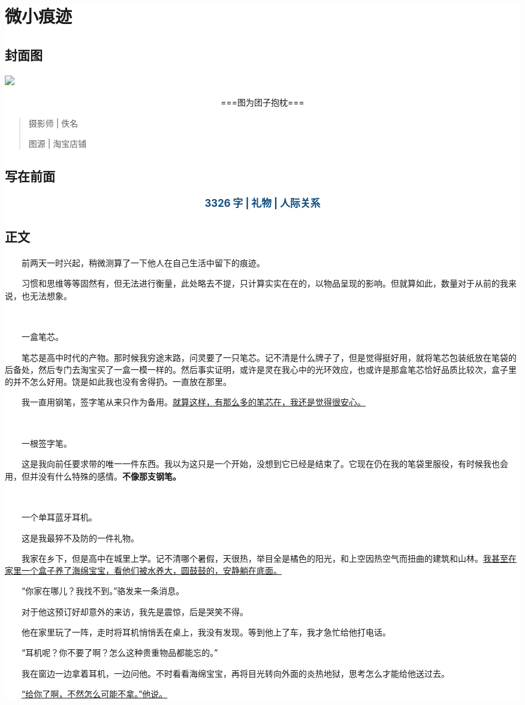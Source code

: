 # 微小痕迹

## 封面图

![](https://raw.githubusercontent.com/TinySnow/GithubImageHosting/main/blog/articles/literature/dango-pillow.jpg)

<p style="text-align:center;">===图为团子抱枕===</p>

> 摄影师 | 佚名
>
> 图源 | 淘宝店铺

## 写在前面

<p style="color:#0f4c81; text-align:center; font-weight:bold; font-size:larger;">3326 字 | 礼物 | 人际关系</p>

## 正文

　　前两天一时兴起，稍微测算了一下他人在自己生活中留下的痕迹。

　　习惯和思维等等固然有，但无法进行衡量，此处略去不提，只计算实实在在的，以物品呈现的影响。但就算如此，数量对于从前的我来说，也无法想象。

<br />

　　一盒笔芯。

　　笔芯是高中时代的产物。那时候我穷途末路，问灵要了一只笔芯。记不清是什么牌子了，但是觉得挺好用，就将笔芯包装纸放在笔袋的后备处，然后专门去淘宝买了一盒一模一样的。然后事实证明，或许是灵在我心中的光环效应，也或许是那盒笔芯恰好品质比较次，盒子里的并不怎么好用。饶是如此我也没有舍得扔。一直放在那里。

　　我一直用钢笔，签字笔从来只作为备用。<u>就算这样，有那么多的笔芯在，我还是觉得很安心。</u>

<br />

　　一根签字笔。

　　这是我向前任要求带的唯一一件东西。我以为这只是一个开始，没想到它已经是结束了。它现在仍在我的笔袋里服役，有时候我也会用，但并没有什么特殊的感情。**不像那支钢笔。**

<br />

　　一个单耳蓝牙耳机。

　　这是我最猝不及防的一件礼物。

　　我家在乡下，但是高中在城里上学。记不清哪个暑假，天很热，举目全是橘色的阳光，和上空因热空气而扭曲的建筑和山林。<u>我甚至在家里一个盒子养了海绵宝宝，看他们被水养大，圆鼓鼓的，安静躺在底面。</u>

　　“你家在哪儿？我找不到。”骆发来一条消息。

　　对于他这预订好却意外的来访，我先是震惊，后是哭笑不得。

　　他在家里玩了一阵，走时将耳机悄悄丢在桌上，我没有发现。等到他上了车，我才急忙给他打电话。

　　“耳机呢？你不要了啊？怎么这种贵重物品都能忘的。”

　　我在窗边一边拿着耳机，一边问他。不时看看海绵宝宝，再将目光转向外面的炎热地狱，思考怎么才能给他送过去。

　　<u>“给你了啊，不然怎么可能不拿。”他说。</u>
